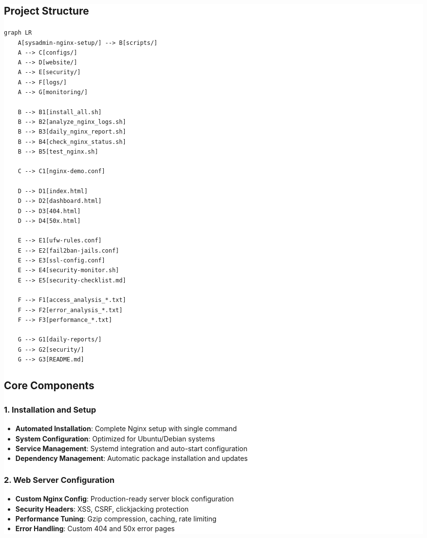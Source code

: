 ## Project Structure

```mermaid
graph LR
    A[sysadmin-nginx-setup/] --> B[scripts/]
    A --> C[configs/]
    A --> D[website/]
    A --> E[security/]
    A --> F[logs/]
    A --> G[monitoring/]
    
    B --> B1[install_all.sh]
    B --> B2[analyze_nginx_logs.sh]
    B --> B3[daily_nginx_report.sh]
    B --> B4[check_nginx_status.sh]
    B --> B5[test_nginx.sh]
    
    C --> C1[nginx-demo.conf]
    
    D --> D1[index.html]
    D --> D2[dashboard.html]
    D --> D3[404.html]
    D --> D4[50x.html]
    
    E --> E1[ufw-rules.conf]
    E --> E2[fail2ban-jails.conf]
    E --> E3[ssl-config.conf]
    E --> E4[security-monitor.sh]
    E --> E5[security-checklist.md]
    
    F --> F1[access_analysis_*.txt]
    F --> F2[error_analysis_*.txt]
    F --> F3[performance_*.txt]
    
    G --> G1[daily-reports/]
    G --> G2[security/]
    G --> G3[README.md]
```

## Core Components

### 1. Installation and Setup
- **Automated Installation**: Complete Nginx setup with single command
- **System Configuration**: Optimized for Ubuntu/Debian systems
- **Service Management**: Systemd integration and auto-start configuration
- **Dependency Management**: Automatic package installation and updates

### 2. Web Server Configuration
- **Custom Nginx Config**: Production-ready server block configuration
- **Security Headers**: XSS, CSRF, clickjacking protection
- **Performance Tuning**: Gzip compression, caching, rate limiting
- **Error Handling**: Custom 404 and 50x error pages
